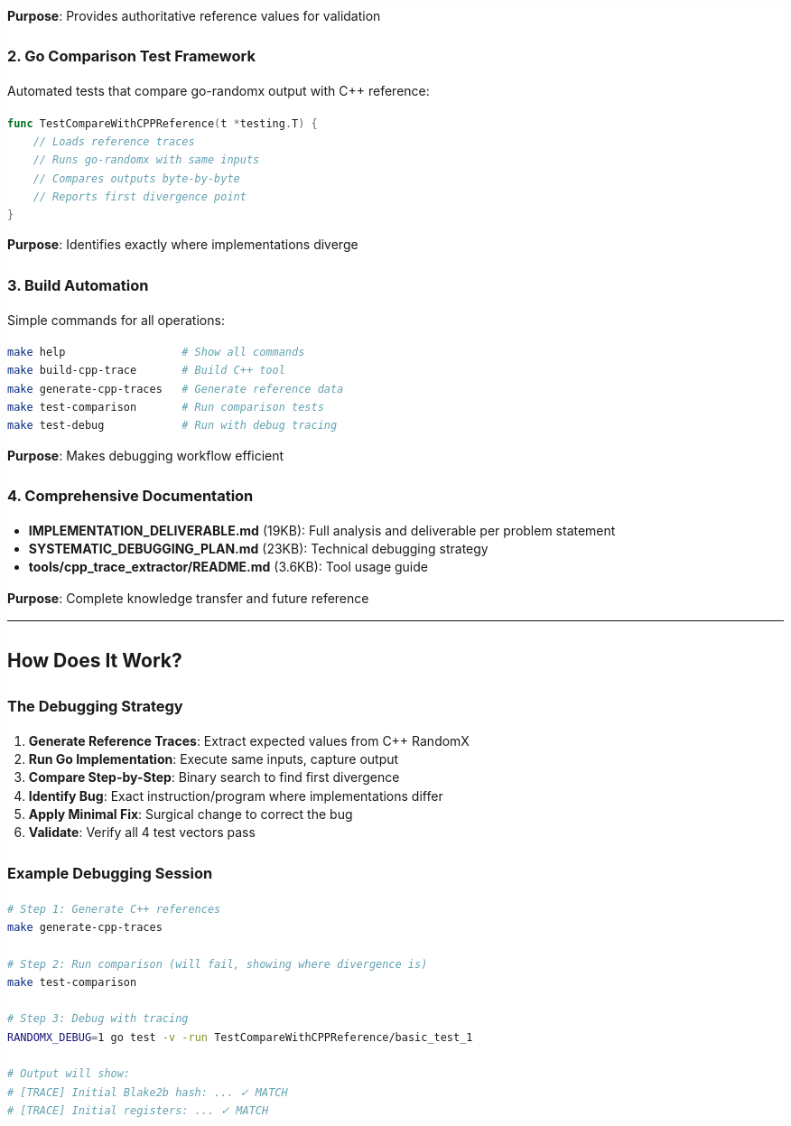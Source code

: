 **Purpose**: Provides authoritative reference values for validation

### 2. Go Comparison Test Framework

Automated tests that compare go-randomx output with C++ reference:

```go
func TestCompareWithCPPReference(t *testing.T) {
    // Loads reference traces
    // Runs go-randomx with same inputs
    // Compares outputs byte-by-byte
    // Reports first divergence point
}
```

**Purpose**: Identifies exactly where implementations diverge

### 3. Build Automation

Simple commands for all operations:

```bash
make help                  # Show all commands
make build-cpp-trace       # Build C++ tool
make generate-cpp-traces   # Generate reference data
make test-comparison       # Run comparison tests
make test-debug            # Run with debug tracing
```

**Purpose**: Makes debugging workflow efficient

### 4. Comprehensive Documentation

- **IMPLEMENTATION_DELIVERABLE.md** (19KB): Full analysis and deliverable per problem statement
- **SYSTEMATIC_DEBUGGING_PLAN.md** (23KB): Technical debugging strategy
- **tools/cpp_trace_extractor/README.md** (3.6KB): Tool usage guide

**Purpose**: Complete knowledge transfer and future reference

---

## How Does It Work?

### The Debugging Strategy

1. **Generate Reference Traces**: Extract expected values from C++ RandomX
2. **Run Go Implementation**: Execute same inputs, capture output
3. **Compare Step-by-Step**: Binary search to find first divergence
4. **Identify Bug**: Exact instruction/program where implementations differ
5. **Apply Minimal Fix**: Surgical change to correct the bug
6. **Validate**: Verify all 4 test vectors pass

### Example Debugging Session

```bash
# Step 1: Generate C++ references
make generate-cpp-traces

# Step 2: Run comparison (will fail, showing where divergence is)
make test-comparison

# Step 3: Debug with tracing
RANDOMX_DEBUG=1 go test -v -run TestCompareWithCPPReference/basic_test_1

# Output will show:
# [TRACE] Initial Blake2b hash: ... ✓ MATCH
# [TRACE] Initial registers: ... ✓ MATCH
```